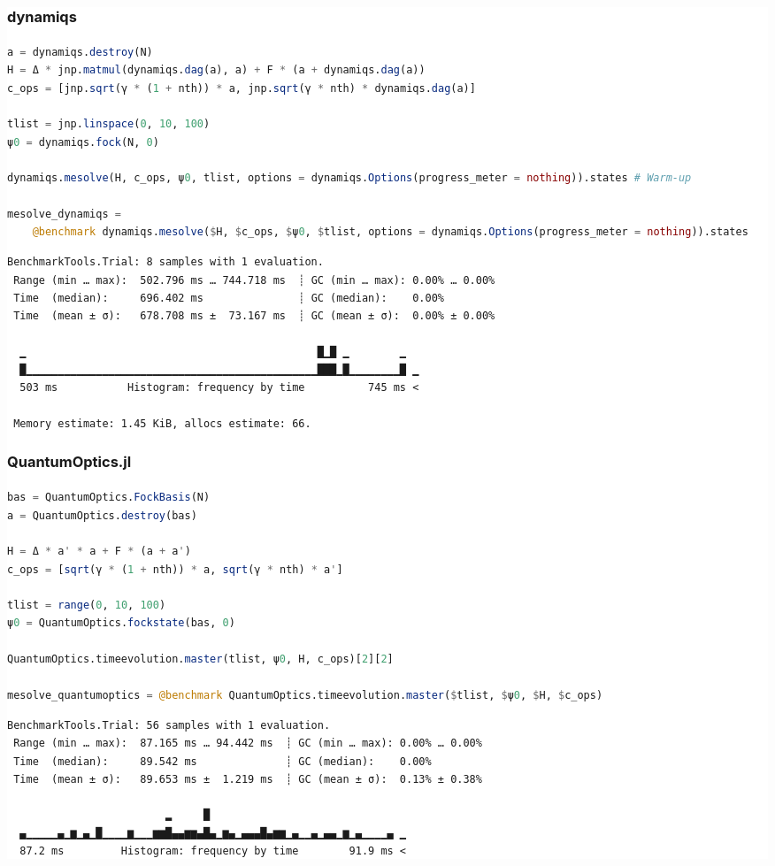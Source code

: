 ### dynamiqs

``` julia
a = dynamiqs.destroy(N)
H = Δ * jnp.matmul(dynamiqs.dag(a), a) + F * (a + dynamiqs.dag(a))
c_ops = [jnp.sqrt(γ * (1 + nth)) * a, jnp.sqrt(γ * nth) * dynamiqs.dag(a)]

tlist = jnp.linspace(0, 10, 100)
ψ0 = dynamiqs.fock(N, 0)

dynamiqs.mesolve(H, c_ops, ψ0, tlist, options = dynamiqs.Options(progress_meter = nothing)).states # Warm-up

mesolve_dynamiqs =
    @benchmark dynamiqs.mesolve($H, $c_ops, $ψ0, $tlist, options = dynamiqs.Options(progress_meter = nothing)).states
```

    BenchmarkTools.Trial: 8 samples with 1 evaluation.
     Range (min … max):  502.796 ms … 744.718 ms  ┊ GC (min … max): 0.00% … 0.00%
     Time  (median):     696.402 ms               ┊ GC (median):    0.00%
     Time  (mean ± σ):   678.708 ms ±  73.167 ms  ┊ GC (mean ± σ):  0.00% ± 0.00%

      ▁                                              █▁█ ▁        ▁  
      █▁▁▁▁▁▁▁▁▁▁▁▁▁▁▁▁▁▁▁▁▁▁▁▁▁▁▁▁▁▁▁▁▁▁▁▁▁▁▁▁▁▁▁▁▁▁███▁█▁▁▁▁▁▁▁▁█ ▁
      503 ms           Histogram: frequency by time          745 ms <

     Memory estimate: 1.45 KiB, allocs estimate: 66.

### QuantumOptics.jl

``` julia
bas = QuantumOptics.FockBasis(N)
a = QuantumOptics.destroy(bas)

H = Δ * a' * a + F * (a + a')
c_ops = [sqrt(γ * (1 + nth)) * a, sqrt(γ * nth) * a']

tlist = range(0, 10, 100)
ψ0 = QuantumOptics.fockstate(bas, 0)

QuantumOptics.timeevolution.master(tlist, ψ0, H, c_ops)[2][2]

mesolve_quantumoptics = @benchmark QuantumOptics.timeevolution.master($tlist, $ψ0, $H, $c_ops)
```

    BenchmarkTools.Trial: 56 samples with 1 evaluation.
     Range (min … max):  87.165 ms … 94.442 ms  ┊ GC (min … max): 0.00% … 0.00%
     Time  (median):     89.542 ms              ┊ GC (median):    0.00%
     Time  (mean ± σ):   89.653 ms ±  1.219 ms  ┊ GC (mean ± σ):  0.13% ± 0.38%

                             ▂     █                               
      ▄▁▁▁▁▁▄▁▆▁▄▁█▁▁▁▁▆▁▁▁▆▆█▄▄▆▆▄█▄▁▆▄▁▄▄▄█▄▆▆▁▄▁▁▄▁▄▄▁▆▁▄▁▁▁▁▄ ▁
      87.2 ms         Histogram: frequency by time        91.9 ms <
